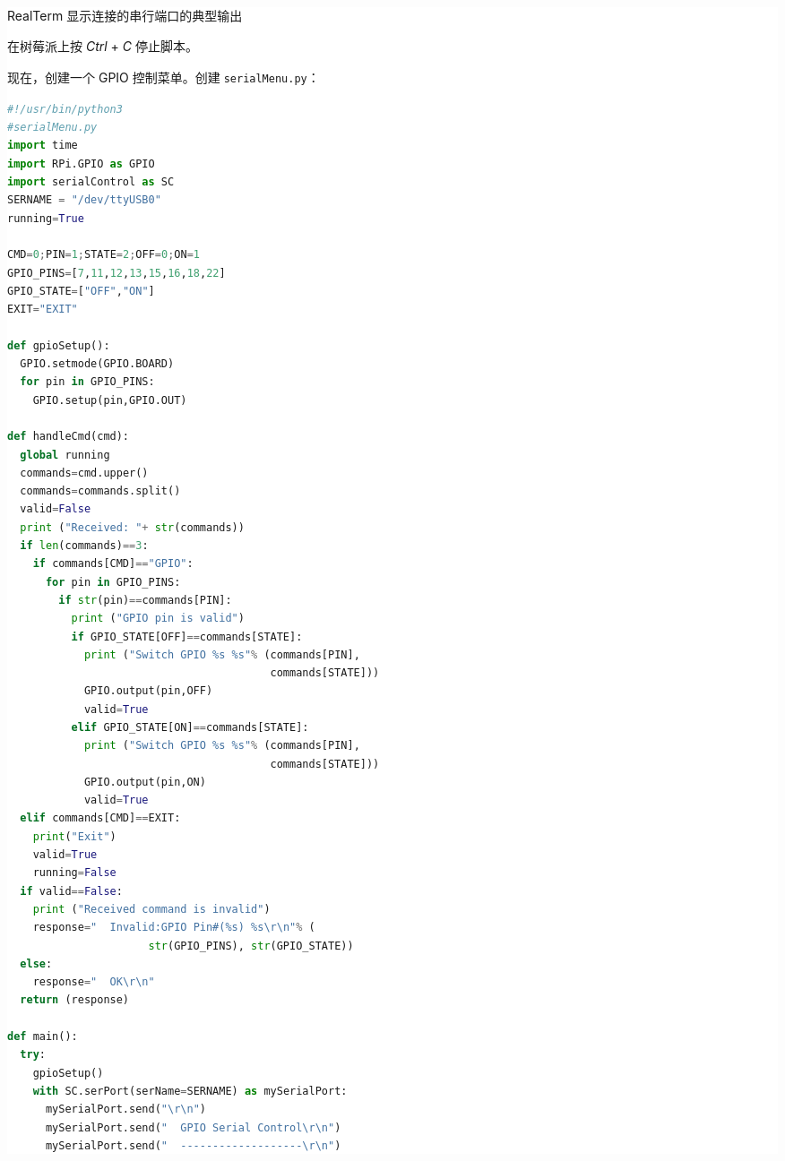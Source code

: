 RealTerm 显示连接的串行端口的典型输出

在树莓派上按 *Ctrl* + *C* 停止脚本。

现在，创建一个 GPIO 控制菜单。创建 `serialMenu.py`：

```py
#!/usr/bin/python3
#serialMenu.py
import time
import RPi.GPIO as GPIO
import serialControl as SC
SERNAME = "/dev/ttyUSB0"
running=True

CMD=0;PIN=1;STATE=2;OFF=0;ON=1
GPIO_PINS=[7,11,12,13,15,16,18,22]
GPIO_STATE=["OFF","ON"]
EXIT="EXIT"

def gpioSetup():
  GPIO.setmode(GPIO.BOARD)
  for pin in GPIO_PINS:
    GPIO.setup(pin,GPIO.OUT)

def handleCmd(cmd):
  global running
  commands=cmd.upper()
  commands=commands.split()
  valid=False
  print ("Received: "+ str(commands))
  if len(commands)==3:
    if commands[CMD]=="GPIO":
      for pin in GPIO_PINS:
        if str(pin)==commands[PIN]:
          print ("GPIO pin is valid")
          if GPIO_STATE[OFF]==commands[STATE]:
            print ("Switch GPIO %s %s"% (commands[PIN],
                                         commands[STATE]))
            GPIO.output(pin,OFF)
            valid=True
          elif GPIO_STATE[ON]==commands[STATE]:
            print ("Switch GPIO %s %s"% (commands[PIN],
                                         commands[STATE]))
            GPIO.output(pin,ON)
            valid=True
  elif commands[CMD]==EXIT:
    print("Exit")
    valid=True
    running=False
  if valid==False:
    print ("Received command is invalid")
    response="  Invalid:GPIO Pin#(%s) %s\r\n"% (
                      str(GPIO_PINS), str(GPIO_STATE))
  else:
    response="  OK\r\n"
  return (response)

def main():
  try:
    gpioSetup()
    with SC.serPort(serName=SERNAME) as mySerialPort:
      mySerialPort.send("\r\n")
      mySerialPort.send("  GPIO Serial Control\r\n")
      mySerialPort.send("  -------------------\r\n")
```